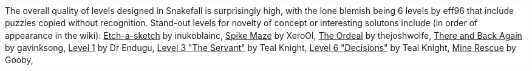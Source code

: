 The overall quality of levels designed in Snakefall is surprisingly high, with the lone blemish being 6 levels by eff96 that include puzzles copied without recognition.  Stand-out levels for novelty of concept or interesting solutons include (in order of appearance in the wiki): [Etch-a-sketch](http://wolfesoftware.com/snakefall/#level=3tFRIoTU&14&21?*M0*71*601*531*60130*331*601*531*601*531*601*034*031*601*531*601*531*601*33031*601*531*601*521*50*91*40*91*00/s0?70/s1?202/) by inukoblainc, [Spike Maze](http://wolfesoftware.com/snakefall/#level=3tFRIoTU&17&25?*70111*I0141*I0101000*01*B01010001001*B01011001031*00*8100*0100111*K010011000202*2021102020*010002*B010001102010001*5010012011010001*101*5010110020002001000201210200011*901*30201102021002*5022010011*902*402110001221*002111*00*412*0122*3122*21/b3?351&363/s1?386&385&384&383/s0?391&392&393&394/) by XeroOl, [The Ordeal](http://wolfesoftware.com/snakefall/#level=3tFRIoTU&23&29?*Q1*02*30124001*20*02112*60122201*50211*701*001*6011*701*001004*3011*701*001*6011*402001*001*20110011*70122001*6011*70123001*6011*701*001*20110011221001*10102221*50111*6011*001*6011*701*001*60111001*30122021*401211*50101*00111*4011*701*001*6011212021011001*001*301221100202*201*001001*301100242*101100101*601100222*201*001*20122211*401001*00111*4011*701*00111*40*Q1/b0?188&194&182/b1?596&588&604/s0?620&619&618&617/s2?632&631&630&629/s1?625&624&623&622/) by thejoshwolfe, [There and Back Again](http://wolfesoftware.com/snakefall/#level=3tFRIoTU&17&31?*D03*803*z0*z0*K04011*A0*51*z0*z0*z0*g01*A0*21*602*101*001000*A1002*101*001/b1?403&435&467&437&407&375&343&373&405/b0?479&293/s0?445&444&443&442/s4?476&475&474/) by gavinksong, [Level 1](http://wolfesoftware.com/snakefall/#level=HyRr4JK1&27&30?*z0*z0*O04*z0*z0*z0*z0*X01*z0*z000*11*z0*U0*31*z0*f0/s2?513&543&573&603&633&663/s0?634&664&665&666/s1?667&668&669&670/b0?559&563&501&621/) by Dr Endugu, [Level 3 "The Servant"](http://wolfesoftware.com/snakefall/#level=3tFRIoTU&17&31?*Y101010*L1*60*G1*70*G1*401300*710*31202020202110*7100*31*4011*70100*31*H0100*31*401*80100*21*601*A0*21*601*70100*21*I0100*21*I0100114*O0*0101121212121222122121122212*C1*101100*Z1/b0?425&394&487/b1?363/b2?332/b3?301/b4?316&347&378&409&379/b5?264&265&266&267&268&269&270&271&272&273&274/b7?420&481/s0?426&427&428&397&366&335&336/s2?98/s11?42/s7?40/s3?38/b6?405&139&231&129&74&75&76&73&71&69&400&369&338/s5?152&183&214&245&276&307/) by Teal Knight, [Level 6 "Decisions"](http://wolfesoftware.com/snakefall/#level=HyRr4JK1&17&31?*21*50*D1000111*C04111000*510*3122022*71*D02*7011*P011*P011*301*901*3011*3011*7011*3011*301*901*3011*3011100*1100111*3011*30*B1*3011*40*91*4011*P011*P01120222*F022202140011*H211004*R1/b2?6&7&8&48&9&10&11&12&13/b1?59&429&430&431/b0?33&405&406&407/s1?257/s2?269/s0?263/f11?494/f0?53/f14?52/f8?397/f10?467/f5?377/f7?236/f12?237/f6?235/f1?227/f2?228/f3?229/f4?232/) by Teal Knight, [Mine Rescue](https://wolfesoftware.com/snakefall/#level=HyRr4JK1&33&55?*o04*N02*41011*00*21*101*M0211*241011000*11010001110*21*E02111444*01011000100010112014102*012*D02*014441*00110001010101110141002112*D02*510*11000101*3014100022*D021141*30144410001012201000141*H02*110*314441*60*0141*G021100110*51411001100010001441*F0211*2011*2014410011*301441*E02111*20110*01014410111*00*01441*D0211*701441011410111*001*141*C02110001*202014410011101*20*01441*B02111*602014410001101*501441*A021141*60201441*20*11001001441*90211441*6020144*21*00111*001441*90114441*3010020144*21*001100*31*901*041*602014110001100011*4011*602101*041010*420111*101002100102010011*5021001*041*801*002001002101*3011*40211011*04*A10*71*002201011*302*00*014441*00*41*701*5011*20510*010011441021001*00*01*9012022111*2011*40*01*4010*0101*30100111011141*10*0101200101*3012001011*701001410144410002*1101*1010120221100010100110010001011011101444100211100051000111*3010101000111*70110014441*00110*0100*01011*201000111*60110100014441011*50*010011*001110*0100102*10211010001444*310111*4011*20101441001020020221101000144411*0410*810010100101441001022020221101010144411*041*B01*0010144*012220*0211010101444*H12*210*D10*51/b1?1275/b2?1617&1616&1560&1505&1450&1449&1448/b6?1357/b7?1302&1247/b8?1361&1306&1251/b9?1192&1193/b10?1527/b11?1245&1190/b12?1579&1524&1469&1414/b13?1359&1304/b14?1521/b16?764&763&762/b0?1279&1224/b15?1201&1202&1203&1147&1196/b21?627&572&517&518&463/b18?267/b19?212/b20?157/b4?1339/b3?1176/s0?114&115&116/s3?113&112&111/s1?1473/s2?1478&1533&1532&1587&1588&1643&1642&1697&1752/f1?91/f10?1682/f2?1518/f5?1519/f9?1026/f0?1177/f3?831/f6?886/f7?809/b22?810&424&369&370&371/f4?868/b5?321&322&323&46&47&48&49/) by Gooby,